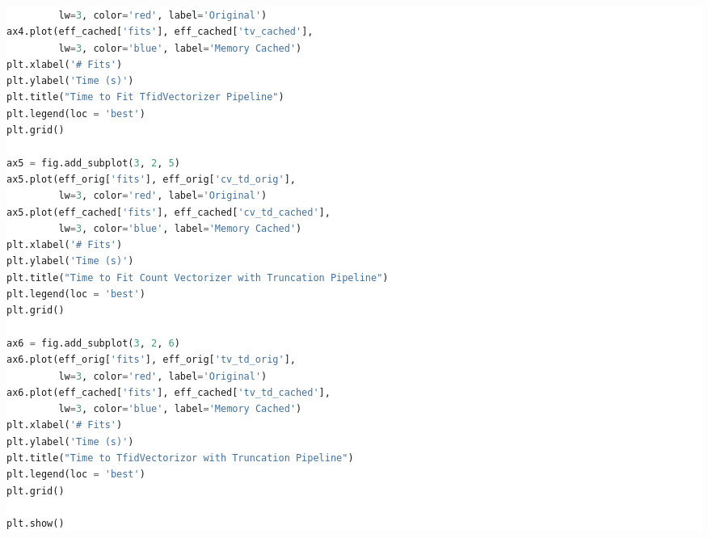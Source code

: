 ```python
         lw=3, color='red', label='Original')
ax4.plot(eff_cached['fits'], eff_cached['tv_cached'], 
         lw=3, color='blue', label='Memory Cached')
plt.xlabel('# Fits')
plt.ylabel('Time (s)')
plt.title("Time to Fit TfidVectorizer Pipeline")
plt.legend(loc = 'best')
plt.grid()

ax5 = fig.add_subplot(3, 2, 5)
ax5.plot(eff_orig['fits'], eff_orig['cv_td_orig'], 
         lw=3, color='red', label='Original')
ax5.plot(eff_cached['fits'], eff_cached['cv_td_cached'], 
         lw=3, color='blue', label='Memory Cached')
plt.xlabel('# Fits')
plt.ylabel('Time (s)')
plt.title("Time to Fit Count Vectorizer with Truncation Pipeline")
plt.legend(loc = 'best')
plt.grid()

ax6 = fig.add_subplot(3, 2, 6)
ax6.plot(eff_orig['fits'], eff_orig['tv_td_orig'], 
         lw=3, color='red', label='Original')
ax6.plot(eff_cached['fits'], eff_cached['tv_td_cached'], 
         lw=3, color='blue', label='Memory Cached')
plt.xlabel('# Fits')
plt.ylabel('Time (s)')
plt.title("Time to TfidVectorizor with Truncation Pipeline")
plt.legend(loc = 'best')
plt.grid()

plt.show()
```


